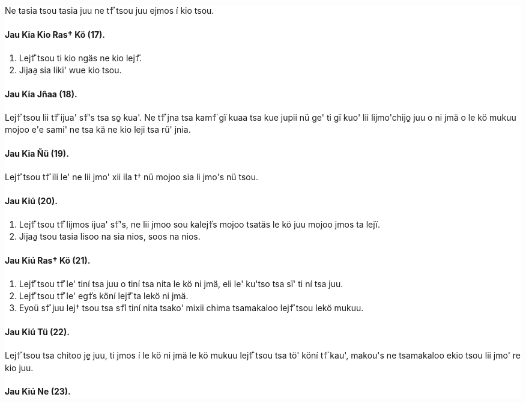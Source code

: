    Ne tasia tsou tasia juu ne t†̎ tsou juu ejmos í kio tsou.
  </li>
 </ol>
 <h4>
  Jau Kia Kio Ras† Kö (17).
 </h4>
 <ol>
  <li>
   Lej†̎ tsou ti kio ngäs ne kio lej†̎.
  </li>
  <li>
   Jijaa̱ sia likï' wue kio tsou.
  </li>
 </ol>
 <h4>
  Jau Kia Jñaa (18).
 </h4>
 <p>
  Lej†̎ tsou lii t†̎ ijua' s†̍'s tsa so̱ kua'. Ne t†̎ jna tsa kam†̎ gï kuaa tsa kue jupii nü ge' ti gï kuo' lii lijmo'chijo̱ juu o ni jmä o le kö mukuu mojoo e'e sami' ne tsa kä ne kio leji tsa rü' jnia.
 </p>
 <h4>
  Jau Kia Ñü (19).
 </h4>
 <p>
  Lej†̎ tsou t†̎ ili le' ne lii jmo' xii ila t† nü mojoo sia li jmo's nü tsou.
 </p>
 <h4>
  Jau Kiú (20).
 </h4>
 <ol>
  <li>
   Lej†̎ tsou t†̎ lijmos ijua' s†̍'s, ne lii jmoo sou kalej†̍s mojoo tsatäs le kö juu mojoo jmos ta lejï.
  </li>
  <li>
   Jijaa̱ tsou tasia lisoo na sia nios, soos na nios.
  </li>
 </ol>
 <h4>
  Jau Kiú Ras† Kö (21).
 </h4>
 <ol>
  <li>
   Lej†̎ tsou t†̎ le' tiní tsa juu o tiní tsa nita le kö ni jmä, eli le' ku'tso tsa sï' ti ní tsa juu.
  </li>
  <li>
   Lej†̎ tsou t†̎ le' eg†̍s köní lej†̎ ta lekö ni jmä.
  </li>
  <li>
   Eyoü s†̎ juu lej† tsou tsa s†̎i tiní nita tsako' mixii chima tsamakaloo lej†̎ tsou lekö mukuu.
  </li>
 </ol>
 <h4>
  Jau Kiú Tü (22).
 </h4>
 <p>
  Lej†̎ tsou tsa chitoo je̱ juu, ti jmos í le kö ni jmä le kö mukuu lej†̎ tsou tsa tö' köní t†̎ kau', makou's ne tsamakaloo ekio tsou lii jmo' re kio juu.
 </p>
 <h4>
  Jau Kiú Ne (23).
 </h4>